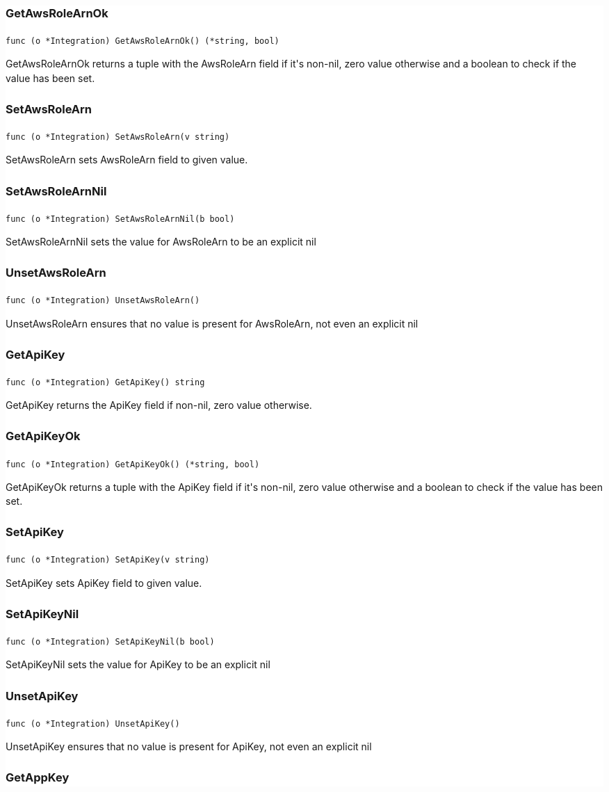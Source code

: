 ### GetAwsRoleArnOk

`func (o *Integration) GetAwsRoleArnOk() (*string, bool)`

GetAwsRoleArnOk returns a tuple with the AwsRoleArn field if it's non-nil, zero value otherwise
and a boolean to check if the value has been set.

### SetAwsRoleArn

`func (o *Integration) SetAwsRoleArn(v string)`

SetAwsRoleArn sets AwsRoleArn field to given value.


### SetAwsRoleArnNil

`func (o *Integration) SetAwsRoleArnNil(b bool)`

 SetAwsRoleArnNil sets the value for AwsRoleArn to be an explicit nil

### UnsetAwsRoleArn
`func (o *Integration) UnsetAwsRoleArn()`

UnsetAwsRoleArn ensures that no value is present for AwsRoleArn, not even an explicit nil
### GetApiKey

`func (o *Integration) GetApiKey() string`

GetApiKey returns the ApiKey field if non-nil, zero value otherwise.

### GetApiKeyOk

`func (o *Integration) GetApiKeyOk() (*string, bool)`

GetApiKeyOk returns a tuple with the ApiKey field if it's non-nil, zero value otherwise
and a boolean to check if the value has been set.

### SetApiKey

`func (o *Integration) SetApiKey(v string)`

SetApiKey sets ApiKey field to given value.


### SetApiKeyNil

`func (o *Integration) SetApiKeyNil(b bool)`

 SetApiKeyNil sets the value for ApiKey to be an explicit nil

### UnsetApiKey
`func (o *Integration) UnsetApiKey()`

UnsetApiKey ensures that no value is present for ApiKey, not even an explicit nil
### GetAppKey
